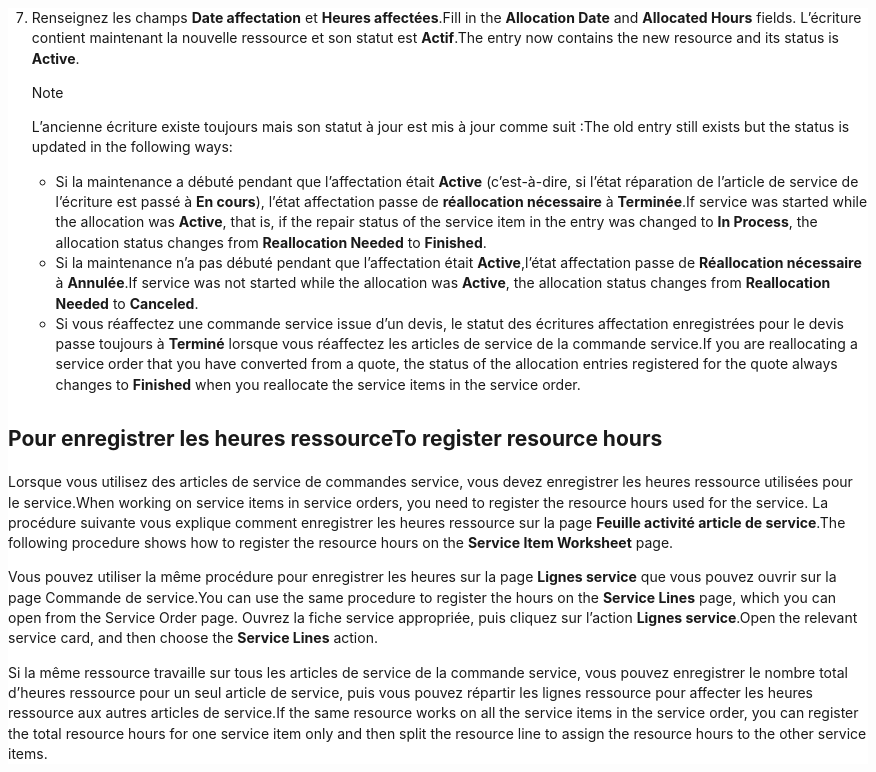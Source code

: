 7.  <span data-ttu-id="f0b0d-189">Renseignez les champs **Date affectation** et **Heures affectées**.</span><span class="sxs-lookup"><span data-stu-id="f0b0d-189">Fill in the **Allocation Date** and **Allocated Hours** fields.</span></span> <span data-ttu-id="f0b0d-190">L’écriture contient maintenant la nouvelle ressource et son statut est **Actif**.</span><span class="sxs-lookup"><span data-stu-id="f0b0d-190">The entry now contains the new resource and its status is **Active**.</span></span>  

    > [!NOTE]  
    >  <span data-ttu-id="f0b0d-191">L’ancienne écriture existe toujours mais son statut à jour est mis à jour comme suit :</span><span class="sxs-lookup"><span data-stu-id="f0b0d-191">The old entry still exists but the status is updated in the following ways:</span></span>  
    >   
    >  * <span data-ttu-id="f0b0d-192">Si la maintenance a débuté pendant que l’affectation était **Active** (c’est-à-dire, si l’état réparation de l’article de service de l’écriture est passé à **En cours**), l’état affectation passe de **réallocation nécessaire** à **Terminée**.</span><span class="sxs-lookup"><span data-stu-id="f0b0d-192">If service was started while the allocation was **Active**, that is, if the repair status of the service item in the entry was changed to **In Process**, the allocation status changes from **Reallocation Needed** to **Finished**.</span></span>  
    > * <span data-ttu-id="f0b0d-193">Si la maintenance n’a pas débuté pendant que l’affectation était **Active**,l’état affectation passe de **Réallocation nécessaire** à **Annulée**.</span><span class="sxs-lookup"><span data-stu-id="f0b0d-193">If service was not started while the allocation was **Active**, the allocation status changes from **Reallocation Needed** to **Canceled**.</span></span>  
    > * <span data-ttu-id="f0b0d-194">Si vous réaffectez une commande service issue d’un devis, le statut des écritures affectation enregistrées pour le devis passe toujours à **Terminé** lorsque vous réaffectez les articles de service de la commande service.</span><span class="sxs-lookup"><span data-stu-id="f0b0d-194">If you are reallocating a service order that you have converted from a quote, the status of the allocation entries registered for the quote always changes to **Finished** when you reallocate the service items in the service order.</span></span>  

## <a name="to-register-resource-hours"></a><span data-ttu-id="f0b0d-195">Pour enregistrer les heures ressource</span><span class="sxs-lookup"><span data-stu-id="f0b0d-195">To register resource hours</span></span>  
<span data-ttu-id="f0b0d-196">Lorsque vous utilisez des articles de service de commandes service, vous devez enregistrer les heures ressource utilisées pour le service.</span><span class="sxs-lookup"><span data-stu-id="f0b0d-196">When working on service items in service orders, you need to register the resource hours used for the service.</span></span> <span data-ttu-id="f0b0d-197">La procédure suivante vous explique comment enregistrer les heures ressource sur la page **Feuille activité article de service**.</span><span class="sxs-lookup"><span data-stu-id="f0b0d-197">The following procedure shows how to register the resource hours on the **Service Item Worksheet** page.</span></span>  

<span data-ttu-id="f0b0d-198">Vous pouvez utiliser la même procédure pour enregistrer les heures sur la page **Lignes service** que vous pouvez ouvrir sur la page Commande de service.</span><span class="sxs-lookup"><span data-stu-id="f0b0d-198">You can use the same procedure to register the hours on the **Service Lines** page, which you can open from the Service Order page.</span></span> <span data-ttu-id="f0b0d-199">Ouvrez la fiche service appropriée, puis cliquez sur l’action **Lignes service**.</span><span class="sxs-lookup"><span data-stu-id="f0b0d-199">Open the relevant service card, and then choose the **Service Lines** action.</span></span>  

<span data-ttu-id="f0b0d-200">Si la même ressource travaille sur tous les articles de service de la commande service, vous pouvez enregistrer le nombre total d’heures ressource pour un seul article de service, puis vous pouvez répartir les lignes ressource pour affecter les heures ressource aux autres articles de service.</span><span class="sxs-lookup"><span data-stu-id="f0b0d-200">If the same resource works on all the service items in the service order, you can register the total resource hours for one service item only and then split the resource line to assign the resource hours to the other service items.</span></span>
